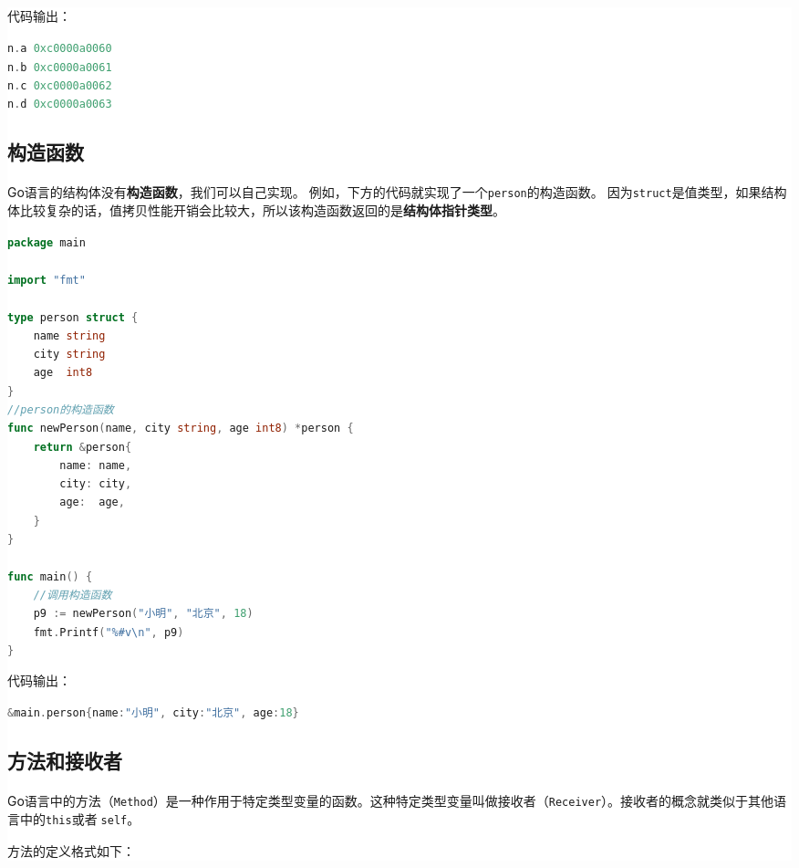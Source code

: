代码输出：

```go
n.a 0xc0000a0060
n.b 0xc0000a0061
n.c 0xc0000a0062
n.d 0xc0000a0063
```



## 构造函数

Go语言的结构体没有**构造函数**，我们可以自己实现。 例如，下方的代码就实现了一个`person`的构造函数。 因为`struct`是值类型，如果结构体比较复杂的话，值拷贝性能开销会比较大，所以该构造函数返回的是**结构体指针类型**。

```go
package main

import "fmt"

type person struct {
	name string
	city string
	age  int8
}
//person的构造函数
func newPerson(name, city string, age int8) *person {
	return &person{
		name: name,
		city: city,
		age:  age,
	}
}

func main() {
    //调用构造函数
	p9 := newPerson("小明", "北京", 18)
	fmt.Printf("%#v\n", p9)
}

```

代码输出：

```go
&main.person{name:"小明", city:"北京", age:18}
```



## 方法和接收者

Go语言中的方法（`Method`）是一种作用于特定类型变量的函数。这种特定类型变量叫做接收者（`Receiver`）。接收者的概念就类似于其他语言中的`this`或者 `self`。

方法的定义格式如下：
